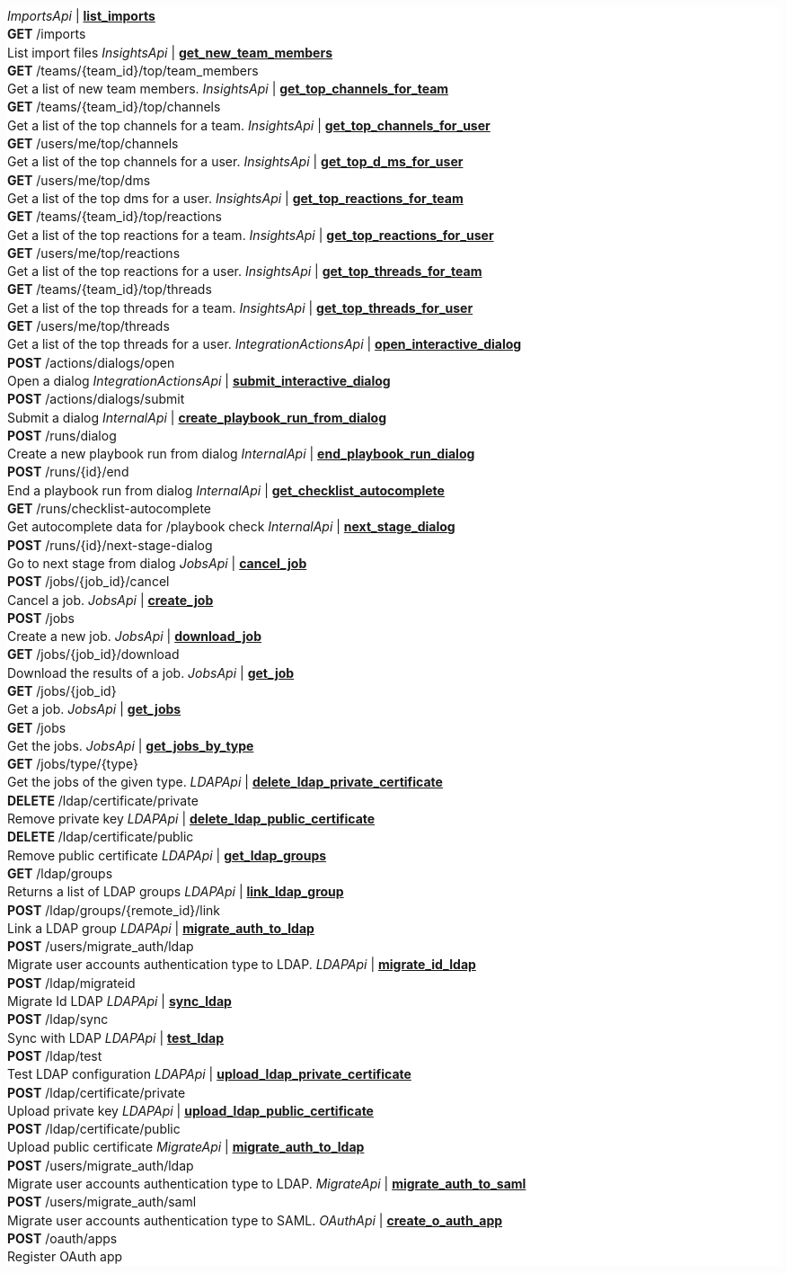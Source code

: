 *ImportsApi* | [**list_imports**](docs/ImportsApi.md#list_imports)<br/>**GET** /imports<br/>List import files
*InsightsApi* | [**get_new_team_members**](docs/InsightsApi.md#get_new_team_members)<br/>**GET** /teams/{team_id}/top/team_members<br/>Get a list of new team members.
*InsightsApi* | [**get_top_channels_for_team**](docs/InsightsApi.md#get_top_channels_for_team)<br/>**GET** /teams/{team_id}/top/channels<br/>Get a list of the top channels for a team.
*InsightsApi* | [**get_top_channels_for_user**](docs/InsightsApi.md#get_top_channels_for_user)<br/>**GET** /users/me/top/channels<br/>Get a list of the top channels for a user.
*InsightsApi* | [**get_top_d_ms_for_user**](docs/InsightsApi.md#get_top_d_ms_for_user)<br/>**GET** /users/me/top/dms<br/>Get a list of the top dms for a user.
*InsightsApi* | [**get_top_reactions_for_team**](docs/InsightsApi.md#get_top_reactions_for_team)<br/>**GET** /teams/{team_id}/top/reactions<br/>Get a list of the top reactions for a team.
*InsightsApi* | [**get_top_reactions_for_user**](docs/InsightsApi.md#get_top_reactions_for_user)<br/>**GET** /users/me/top/reactions<br/>Get a list of the top reactions for a user.
*InsightsApi* | [**get_top_threads_for_team**](docs/InsightsApi.md#get_top_threads_for_team)<br/>**GET** /teams/{team_id}/top/threads<br/>Get a list of the top threads for a team.
*InsightsApi* | [**get_top_threads_for_user**](docs/InsightsApi.md#get_top_threads_for_user)<br/>**GET** /users/me/top/threads<br/>Get a list of the top threads for a user.
*IntegrationActionsApi* | [**open_interactive_dialog**](docs/IntegrationActionsApi.md#open_interactive_dialog)<br/>**POST** /actions/dialogs/open<br/>Open a dialog
*IntegrationActionsApi* | [**submit_interactive_dialog**](docs/IntegrationActionsApi.md#submit_interactive_dialog)<br/>**POST** /actions/dialogs/submit<br/>Submit a dialog
*InternalApi* | [**create_playbook_run_from_dialog**](docs/InternalApi.md#create_playbook_run_from_dialog)<br/>**POST** /runs/dialog<br/>Create a new playbook run from dialog
*InternalApi* | [**end_playbook_run_dialog**](docs/InternalApi.md#end_playbook_run_dialog)<br/>**POST** /runs/{id}/end<br/>End a playbook run from dialog
*InternalApi* | [**get_checklist_autocomplete**](docs/InternalApi.md#get_checklist_autocomplete)<br/>**GET** /runs/checklist-autocomplete<br/>Get autocomplete data for /playbook check
*InternalApi* | [**next_stage_dialog**](docs/InternalApi.md#next_stage_dialog)<br/>**POST** /runs/{id}/next-stage-dialog<br/>Go to next stage from dialog
*JobsApi* | [**cancel_job**](docs/JobsApi.md#cancel_job)<br/>**POST** /jobs/{job_id}/cancel<br/>Cancel a job.
*JobsApi* | [**create_job**](docs/JobsApi.md#create_job)<br/>**POST** /jobs<br/>Create a new job.
*JobsApi* | [**download_job**](docs/JobsApi.md#download_job)<br/>**GET** /jobs/{job_id}/download<br/>Download the results of a job.
*JobsApi* | [**get_job**](docs/JobsApi.md#get_job)<br/>**GET** /jobs/{job_id}<br/>Get a job.
*JobsApi* | [**get_jobs**](docs/JobsApi.md#get_jobs)<br/>**GET** /jobs<br/>Get the jobs.
*JobsApi* | [**get_jobs_by_type**](docs/JobsApi.md#get_jobs_by_type)<br/>**GET** /jobs/type/{type}<br/>Get the jobs of the given type.
*LDAPApi* | [**delete_ldap_private_certificate**](docs/LDAPApi.md#delete_ldap_private_certificate)<br/>**DELETE** /ldap/certificate/private<br/>Remove private key
*LDAPApi* | [**delete_ldap_public_certificate**](docs/LDAPApi.md#delete_ldap_public_certificate)<br/>**DELETE** /ldap/certificate/public<br/>Remove public certificate
*LDAPApi* | [**get_ldap_groups**](docs/LDAPApi.md#get_ldap_groups)<br/>**GET** /ldap/groups<br/>Returns a list of LDAP groups
*LDAPApi* | [**link_ldap_group**](docs/LDAPApi.md#link_ldap_group)<br/>**POST** /ldap/groups/{remote_id}/link<br/>Link a LDAP group
*LDAPApi* | [**migrate_auth_to_ldap**](docs/LDAPApi.md#migrate_auth_to_ldap)<br/>**POST** /users/migrate_auth/ldap<br/>Migrate user accounts authentication type to LDAP.
*LDAPApi* | [**migrate_id_ldap**](docs/LDAPApi.md#migrate_id_ldap)<br/>**POST** /ldap/migrateid<br/>Migrate Id LDAP
*LDAPApi* | [**sync_ldap**](docs/LDAPApi.md#sync_ldap)<br/>**POST** /ldap/sync<br/>Sync with LDAP
*LDAPApi* | [**test_ldap**](docs/LDAPApi.md#test_ldap)<br/>**POST** /ldap/test<br/>Test LDAP configuration
*LDAPApi* | [**upload_ldap_private_certificate**](docs/LDAPApi.md#upload_ldap_private_certificate)<br/>**POST** /ldap/certificate/private<br/>Upload private key
*LDAPApi* | [**upload_ldap_public_certificate**](docs/LDAPApi.md#upload_ldap_public_certificate)<br/>**POST** /ldap/certificate/public<br/>Upload public certificate
*MigrateApi* | [**migrate_auth_to_ldap**](docs/MigrateApi.md#migrate_auth_to_ldap)<br/>**POST** /users/migrate_auth/ldap<br/>Migrate user accounts authentication type to LDAP.
*MigrateApi* | [**migrate_auth_to_saml**](docs/MigrateApi.md#migrate_auth_to_saml)<br/>**POST** /users/migrate_auth/saml<br/>Migrate user accounts authentication type to SAML.
*OAuthApi* | [**create_o_auth_app**](docs/OAuthApi.md#create_o_auth_app)<br/>**POST** /oauth/apps<br/>Register OAuth app